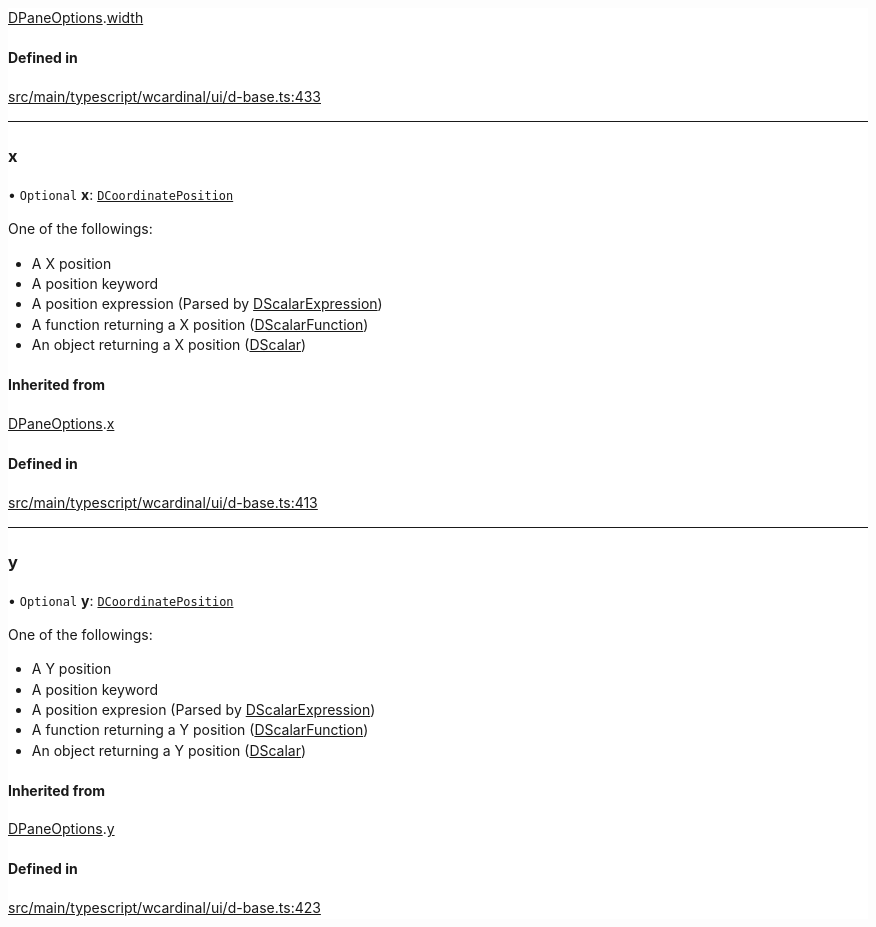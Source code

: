 [DPaneOptions](DPaneOptions.md).[width](DPaneOptions.md#width)

#### Defined in

[src/main/typescript/wcardinal/ui/d-base.ts:433](https://github.com/winter-cardinal/winter-cardinal-ui/blob/v0.310.1/src/main/typescript/wcardinal/ui/d-base.ts#L433)

___

### x

• `Optional` **x**: [`DCoordinatePosition`](../index.md#dcoordinateposition)

One of the followings:
* A X position
* A position keyword
* A position expression (Parsed by [DScalarExpression](../classes/DScalarExpression.md))
* A function returning a X position ([DScalarFunction](../index.md#dscalarfunction))
* An object returning a X position ([DScalar](DScalar.md))

#### Inherited from

[DPaneOptions](DPaneOptions.md).[x](DPaneOptions.md#x)

#### Defined in

[src/main/typescript/wcardinal/ui/d-base.ts:413](https://github.com/winter-cardinal/winter-cardinal-ui/blob/v0.310.1/src/main/typescript/wcardinal/ui/d-base.ts#L413)

___

### y

• `Optional` **y**: [`DCoordinatePosition`](../index.md#dcoordinateposition)

One of the followings:
* A Y position
* A position keyword
* A position expresion (Parsed by [DScalarExpression](../classes/DScalarExpression.md))
* A function returning a Y position ([DScalarFunction](../index.md#dscalarfunction))
* An object returning a Y position ([DScalar](DScalar.md))

#### Inherited from

[DPaneOptions](DPaneOptions.md).[y](DPaneOptions.md#y)

#### Defined in

[src/main/typescript/wcardinal/ui/d-base.ts:423](https://github.com/winter-cardinal/winter-cardinal-ui/blob/v0.310.1/src/main/typescript/wcardinal/ui/d-base.ts#L423)
